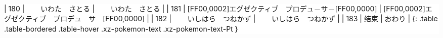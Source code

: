 | 180 | 　　いわた　さとる | 　　いわた　さとる |
| 181 | [FF00,0002]エグゼクティブ　プロデュ－サ－[FF00,0000] | [FF00,0002]エグゼクティブ　プロデュ－サ－[FF00,0000] |
| 182 | 　　いしはら　つねかず | 　　いしはら　つねかず |
| 183 | 结束 | おわり |
{: .table .table-bordered .table-hover .xz-pokemon-text .xz-pokemon-text-Pt }